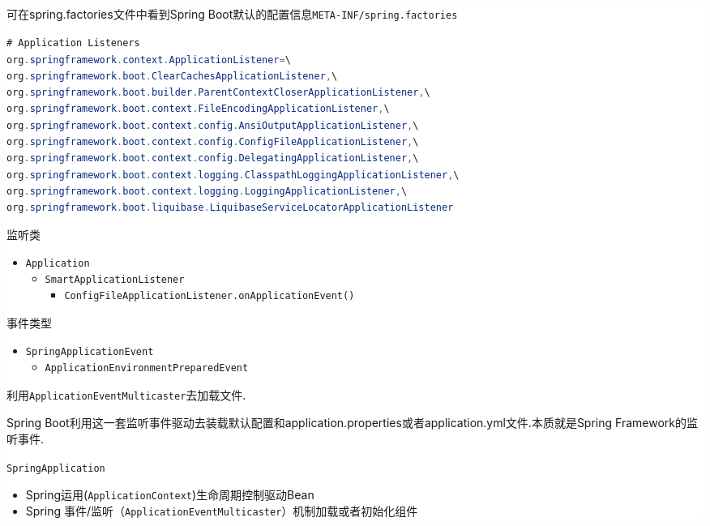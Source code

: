 可在spring.factories文件中看到Spring Boot默认的配置信息`META-INF/spring.factories`

```java
# Application Listeners
org.springframework.context.ApplicationListener=\
org.springframework.boot.ClearCachesApplicationListener,\
org.springframework.boot.builder.ParentContextCloserApplicationListener,\
org.springframework.boot.context.FileEncodingApplicationListener,\
org.springframework.boot.context.config.AnsiOutputApplicationListener,\
org.springframework.boot.context.config.ConfigFileApplicationListener,\
org.springframework.boot.context.config.DelegatingApplicationListener,\
org.springframework.boot.context.logging.ClasspathLoggingApplicationListener,\
org.springframework.boot.context.logging.LoggingApplicationListener,\
org.springframework.boot.liquibase.LiquibaseServiceLocatorApplicationListener
```

监听类

* `Application`
  * `SmartApplicationListener`
    * `ConfigFileApplicationListener.onApplicationEvent()`

事件类型

* `SpringApplicationEvent`
  * `ApplicationEnvironmentPreparedEvent`

利用`ApplicationEventMulticaster`去加载文件.

Spring Boot利用这一套监听事件驱动去装载默认配置和application.properties或者application.yml文件.本质就是Spring Framework的监听事件.



`SpringApplication`

* Spring运用(`ApplicationContext`)生命周期控制驱动Bean
* Spring 事件/监听（`ApplicationEventMulticaster`）机制加载或者初始化组件



